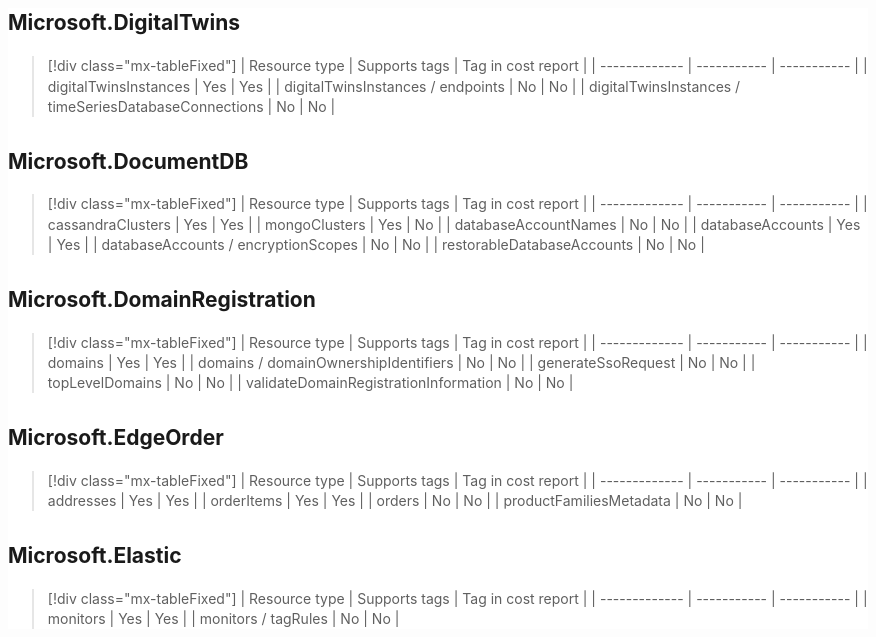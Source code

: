 ## Microsoft.DigitalTwins

> [!div class="mx-tableFixed"]
> | Resource type | Supports tags | Tag in cost report |
> | ------------- | ----------- | ----------- |
> | digitalTwinsInstances | Yes | Yes |
> | digitalTwinsInstances / endpoints | No | No |
> | digitalTwinsInstances / timeSeriesDatabaseConnections | No | No |

## Microsoft.DocumentDB

> [!div class="mx-tableFixed"]
> | Resource type | Supports tags | Tag in cost report |
> | ------------- | ----------- | ----------- |
> | cassandraClusters | Yes | Yes |
> | mongoClusters | Yes | No |
> | databaseAccountNames | No | No |
> | databaseAccounts | Yes | Yes |
> | databaseAccounts / encryptionScopes | No | No |
> | restorableDatabaseAccounts | No | No |

## Microsoft.DomainRegistration

> [!div class="mx-tableFixed"]
> | Resource type | Supports tags | Tag in cost report |
> | ------------- | ----------- | ----------- |
> | domains | Yes | Yes |
> | domains / domainOwnershipIdentifiers | No | No |
> | generateSsoRequest | No | No |
> | topLevelDomains | No | No |
> | validateDomainRegistrationInformation | No | No |

## Microsoft.EdgeOrder

> [!div class="mx-tableFixed"]
> | Resource type | Supports tags | Tag in cost report |
> | ------------- | ----------- | ----------- |
> | addresses | Yes | Yes |
> | orderItems | Yes | Yes |
> | orders | No | No |
> | productFamiliesMetadata | No | No |

## Microsoft.Elastic

> [!div class="mx-tableFixed"]
> | Resource type | Supports tags | Tag in cost report |
> | ------------- | ----------- | ----------- |
> | monitors | Yes | Yes |
> | monitors / tagRules | No | No |
